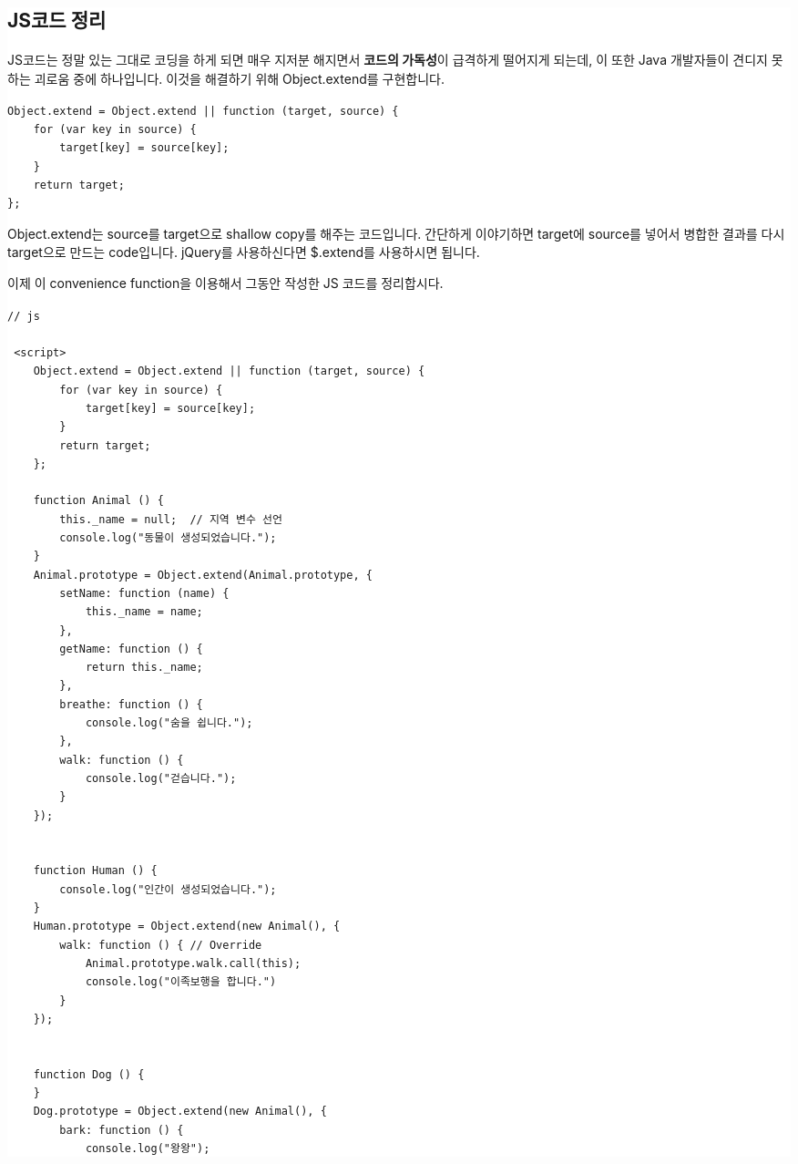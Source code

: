 
## JS코드 정리
JS코드는 정말 있는 그대로 코딩을 하게 되면 매우 지저분 해지면서 **코드의 가독성**이 급격하게 떨어지게 되는데, 이 또한 Java 개발자들이 견디지 못하는 괴로움 중에 하나입니다. 이것을 해결하기 위해 Object.extend를 구현합니다.

```
Object.extend = Object.extend || function (target, source) {
	for (var key in source) {
		target[key] = source[key];
	}
	return target; 
};
```
Object.extend는 source를 target으로 shallow copy를 해주는 코드입니다. 간단하게 이야기하면 target에 source를 넣어서 병합한 결과를 다시 target으로 만드는 code입니다. jQuery를 사용하신다면 $.extend를 사용하시면 됩니다.

이제 이 convenience function을 이용해서 그동안 작성한 JS 코드를 정리합시다.

```
// js

 <script>
 	Object.extend = Object.extend || function (target, source) {
		for (var key in source) {
			target[key] = source[key];
		}
		return target; 
 	};
 
 	function Animal () {
 		this._name = null;	// 지역 변수 선언
 		console.log("동물이 생성되었습니다.");
 	}
 	Animal.prototype = Object.extend(Animal.prototype, {
 		setName: function (name) {
 			this._name = name;
 		},
 		getName: function () {
 			return this._name;
 		},
 		breathe: function () {
 			console.log("숨을 쉽니다.");
 		},
 		walk: function () {
 			console.log("걷습니다.");
 		}
 	});


	function Human () {
		console.log("인간이 생성되었습니다.");
	}
	Human.prototype = Object.extend(new Animal(), {
		walk: function () {	// Override
			Animal.prototype.walk.call(this);
			console.log("이족보행을 합니다.")
		}
	});

	
	function Dog () {
	}
	Dog.prototype = Object.extend(new Animal(), {
		bark: function () {
			console.log("왕왕");
```